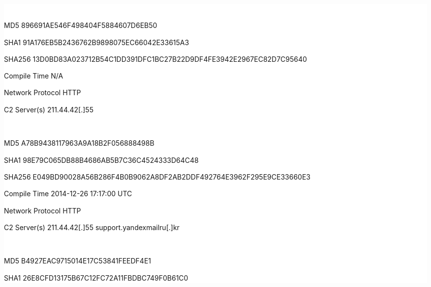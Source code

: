  



MD5
896691AE546F498404F5884607D6EB50


SHA1
91A176EB5B2436762B9898075EC66042E33615A3


SHA256
13D0BD83A023712B54C1DD391DFC1BC27B22D9DF4FE3942E2967EC82D7C95640


Compile Time
N/A


Network Protocol
HTTP


C2 Server(s)
211.44.42[.]55



 



MD5
A78B9438117963A9A18B2F056888498B


SHA1
98E79C065DB88B4686AB5B7C36C4524333D64C48


SHA256
E049BD90028A56B286F4B0B9062A8DF2AB2DDF492764E3962F295E9CE33660E3


Compile Time
2014-12-26 17:17:00 UTC


Network Protocol
HTTP


C2 Server(s)
211.44.42[.]55
support.yandexmailru[.]kr



 



MD5
B4927EAC9715014E17C53841FEEDF4E1


SHA1
26E8CFD13175B67C12FC72A11FBDBC749F0B61C0
